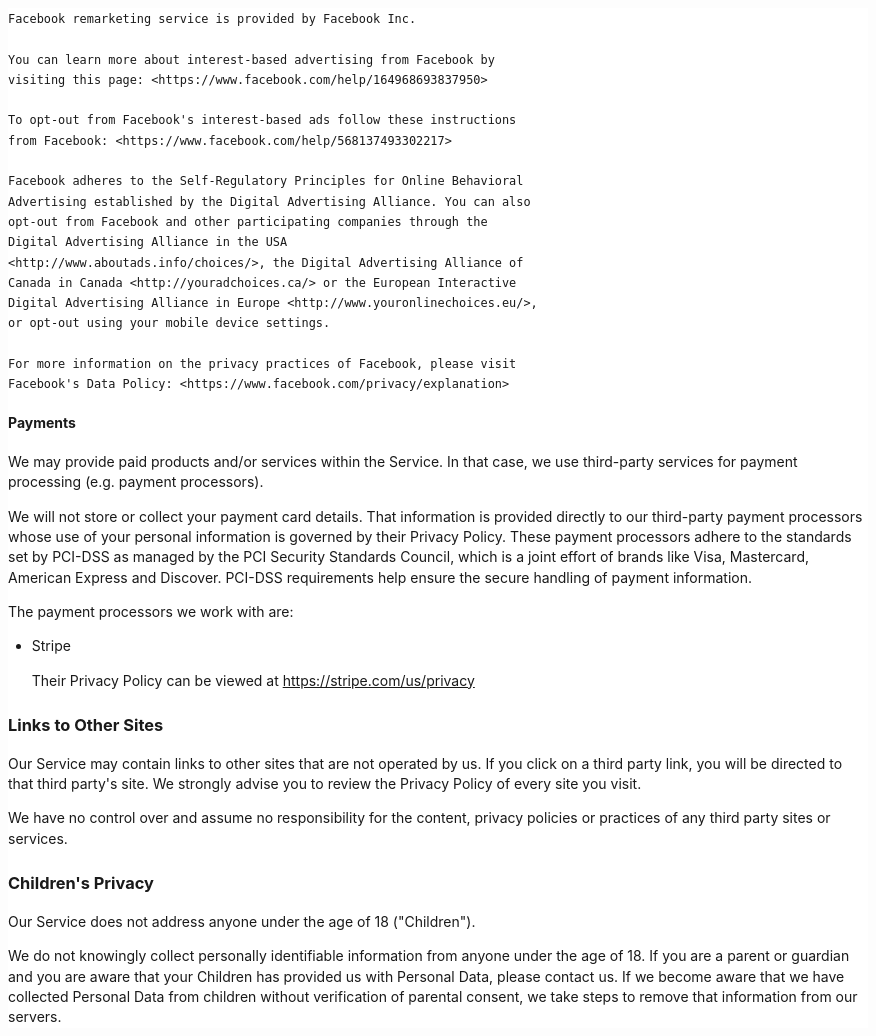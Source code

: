     Facebook remarketing service is provided by Facebook Inc.

    You can learn more about interest-based advertising from Facebook by
    visiting this page: <https://www.facebook.com/help/164968693837950>

    To opt-out from Facebook's interest-based ads follow these instructions
    from Facebook: <https://www.facebook.com/help/568137493302217>

    Facebook adheres to the Self-Regulatory Principles for Online Behavioral
    Advertising established by the Digital Advertising Alliance. You can also
    opt-out from Facebook and other participating companies through the
    Digital Advertising Alliance in the USA
    <http://www.aboutads.info/choices/>, the Digital Advertising Alliance of
    Canada in Canada <http://youradchoices.ca/> or the European Interactive
    Digital Advertising Alliance in Europe <http://www.youronlinechoices.eu/>,
    or opt-out using your mobile device settings.

    For more information on the privacy practices of Facebook, please visit
    Facebook's Data Policy: <https://www.facebook.com/privacy/explanation>

#### Payments  

We may provide paid products and/or services within the Service. In that case,
we use third-party services for payment processing (e.g. payment processors).

We will not store or collect your payment card details. That information is
provided directly to our third-party payment processors whose use of your
personal information is governed by their Privacy Policy. These payment
processors adhere to the standards set by PCI-DSS as managed by the PCI
Security Standards Council, which is a joint effort of brands like Visa,
Mastercard, American Express and Discover. PCI-DSS requirements help ensure
the secure handling of payment information.

The payment processors we work with are:

  * Stripe

    Their Privacy Policy can be viewed at <https://stripe.com/us/privacy>

### Links to Other Sites  

Our Service may contain links to other sites that are not operated by us. If
you click on a third party link, you will be directed to that third party's
site. We strongly advise you to review the Privacy Policy of every site you
visit.

We have no control over and assume no responsibility for the content, privacy
policies or practices of any third party sites or services.

### Children's Privacy  

Our Service does not address anyone under the age of 18 ("Children").

We do not knowingly collect personally identifiable information from anyone
under the age of 18. If you are a parent or guardian and you are aware that
your Children has provided us with Personal Data, please contact us. If we
become aware that we have collected Personal Data from children without
verification of parental consent, we take steps to remove that information
from our servers.
